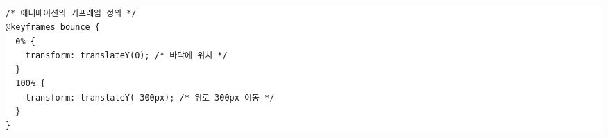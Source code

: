     /* 애니메이션의 키프레임 정의 */
    @keyframes bounce {
      0% {
        transform: translateY(0); /* 바닥에 위치 */
      }
      100% {
        transform: translateY(-300px); /* 위로 300px 이동 */
      }
    }
  </style>
</head>
<body>
  <div class="ball"></div> 
</body>
</html>

